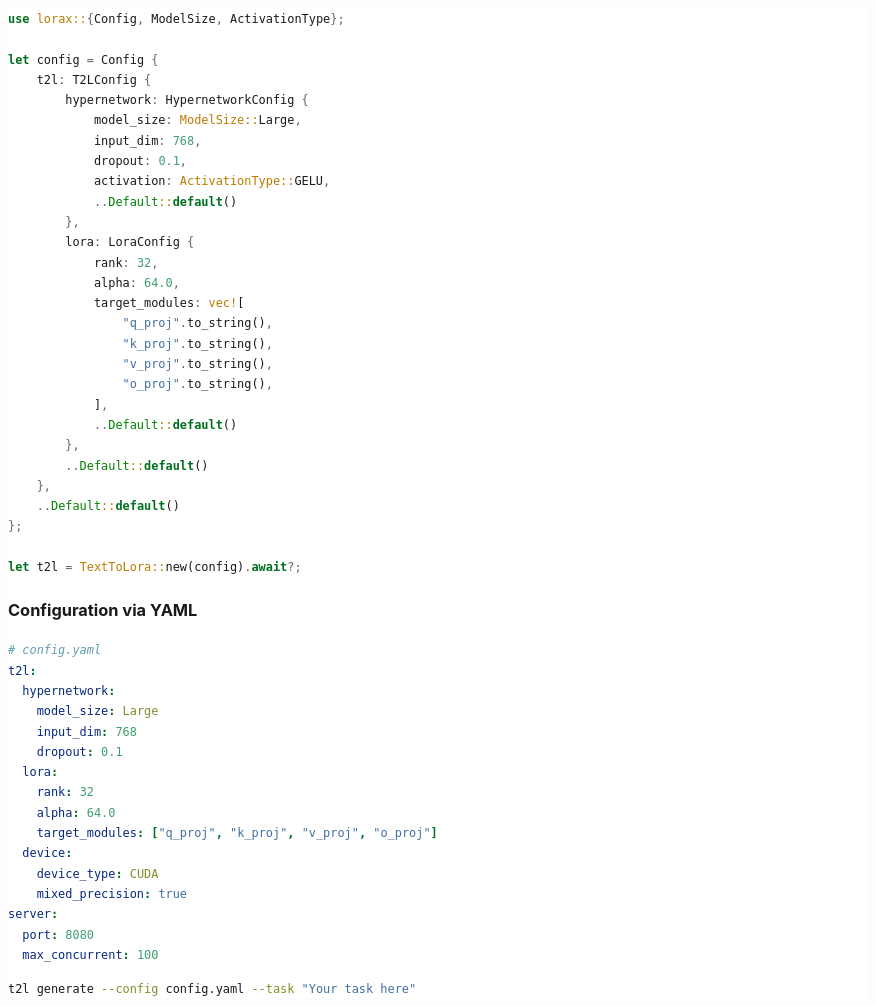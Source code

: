 ```rust
use lorax::{Config, ModelSize, ActivationType};

let config = Config {
    t2l: T2LConfig {
        hypernetwork: HypernetworkConfig {
            model_size: ModelSize::Large,
            input_dim: 768,
            dropout: 0.1,
            activation: ActivationType::GELU,
            ..Default::default()
        },
        lora: LoraConfig {
            rank: 32,
            alpha: 64.0,
            target_modules: vec![
                "q_proj".to_string(),
                "k_proj".to_string(),
                "v_proj".to_string(),
                "o_proj".to_string(),
            ],
            ..Default::default()
        },
        ..Default::default()
    },
    ..Default::default()
};

let t2l = TextToLora::new(config).await?;
```

### Configuration via YAML

```yaml
# config.yaml
t2l:
  hypernetwork:
    model_size: Large
    input_dim: 768
    dropout: 0.1
  lora:
    rank: 32
    alpha: 64.0
    target_modules: ["q_proj", "k_proj", "v_proj", "o_proj"]
  device:
    device_type: CUDA
    mixed_precision: true
server:
  port: 8080
  max_concurrent: 100
```

```bash
t2l generate --config config.yaml --task "Your task here"
```
